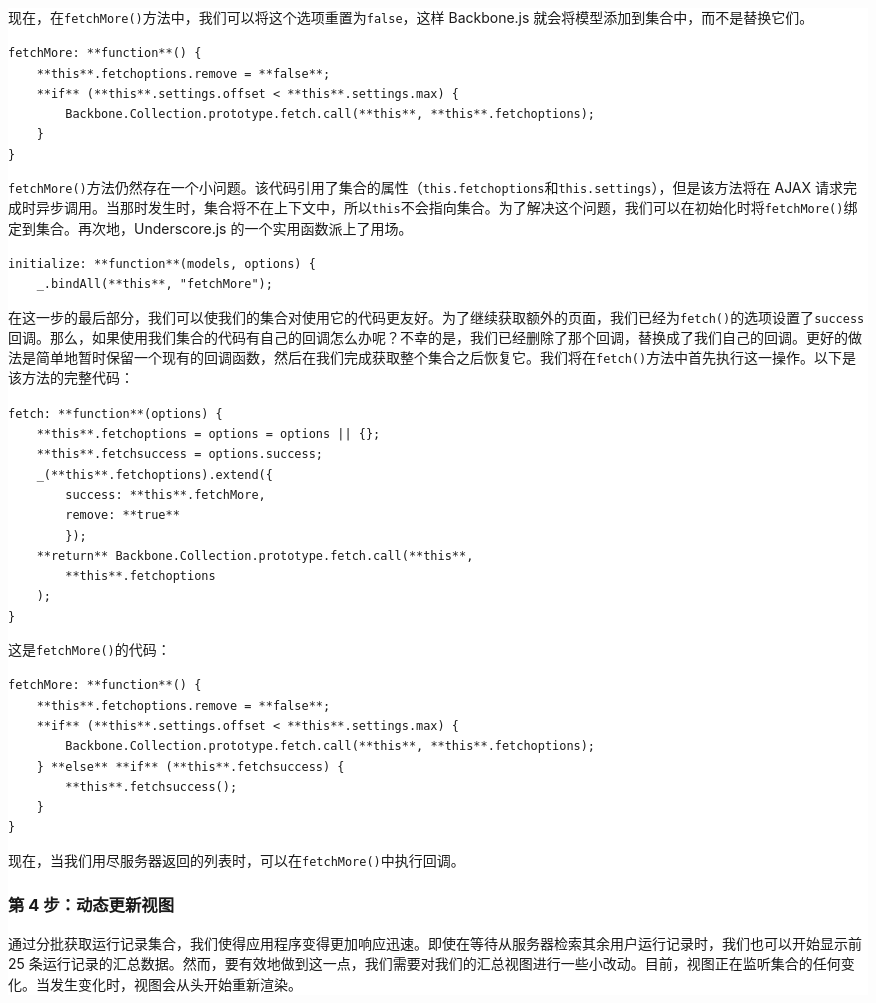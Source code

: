 现在，在`fetchMore()`方法中，我们可以将这个选项重置为`false`，这样 Backbone.js 就会将模型添加到集合中，而不是替换它们。

```
fetchMore: **function**() {
    **this**.fetchoptions.remove = **false**;
    **if** (**this**.settings.offset < **this**.settings.max) {
        Backbone.Collection.prototype.fetch.call(**this**, **this**.fetchoptions);
    }
}
```

`fetchMore()`方法仍然存在一个小问题。该代码引用了集合的属性（`this.fetchoptions`和`this.settings`），但是该方法将在 AJAX 请求完成时异步调用。当那时发生时，集合将不在上下文中，所以`this`不会指向集合。为了解决这个问题，我们可以在初始化时将`fetchMore()`绑定到集合。再次地，Underscore.js 的一个实用函数派上了用场。

```
initialize: **function**(models, options) {
    _.bindAll(**this**, "fetchMore");
```

在这一步的最后部分，我们可以使我们的集合对使用它的代码更友好。为了继续获取额外的页面，我们已经为`fetch()`的选项设置了`success`回调。那么，如果使用我们集合的代码有自己的回调怎么办呢？不幸的是，我们已经删除了那个回调，替换成了我们自己的回调。更好的做法是简单地暂时保留一个现有的回调函数，然后在我们完成获取整个集合之后恢复它。我们将在`fetch()`方法中首先执行这一操作。以下是该方法的完整代码：

```
fetch: **function**(options) {
    **this**.fetchoptions = options = options || {};
    **this**.fetchsuccess = options.success;
    _(**this**.fetchoptions).extend({
        success: **this**.fetchMore,
        remove: **true**
        });
    **return** Backbone.Collection.prototype.fetch.call(**this**,
        **this**.fetchoptions
    );
}
```

这是`fetchMore()`的代码：

```
fetchMore: **function**() {
    **this**.fetchoptions.remove = **false**;
    **if** (**this**.settings.offset < **this**.settings.max) {
        Backbone.Collection.prototype.fetch.call(**this**, **this**.fetchoptions);
    } **else** **if** (**this**.fetchsuccess) {
        **this**.fetchsuccess();
    }
}
```

现在，当我们用尽服务器返回的列表时，可以在`fetchMore()`中执行回调。

### 第 4 步：动态更新视图

通过分批获取运行记录集合，我们使得应用程序变得更加响应迅速。即使在等待从服务器检索其余用户运行记录时，我们也可以开始显示前 25 条运行记录的汇总数据。然而，要有效地做到这一点，我们需要对我们的汇总视图进行一些小改动。目前，视图正在监听集合的任何变化。当发生变化时，视图会从头开始重新渲染。
